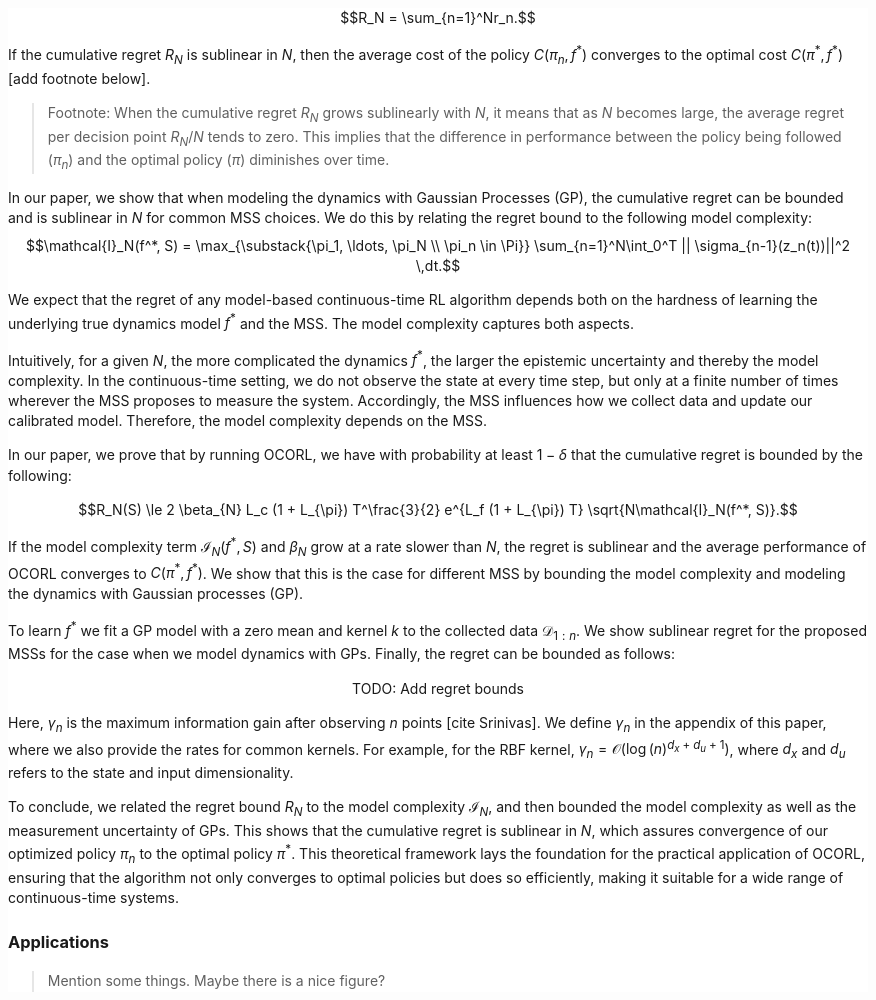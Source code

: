 $$R_N = \sum_{n=1}^Nr_n.$$

If the cumulative regret $R_N$ is sublinear in $N$, then the average cost of the policy $C(\pi_n, f^*)$ converges to the optimal cost $C(\pi^*, f^*)$ [add footnote below]. 

> Footnote: When the cumulative regret $R_N$​ grows sublinearly with $N$, it means that as $N$ becomes large, the average regret per decision point $R_N/N$ tends to zero. This implies that the difference in performance between the policy being followed ($\pi_n$) and the optimal policy ($\pi$) diminishes over time.

In our paper, we show that when modeling the dynamics with Gaussian Processes (GP), the cumulative regret can be bounded and is sublinear in $N$ for common MSS choices. We do this by relating the regret bound to the following model complexity: 
$$\mathcal{I}_N(f^*, S) = \max_{\substack{\pi_1, \ldots, \pi_N \\ \pi_n \in \Pi}} \sum_{n=1}^N\int_0^T || \sigma_{n-1}(z_n(t))||^2 \,dt.$$

We expect that the regret of any model-based continuous-time RL algorithm depends both on the hardness of learning the underlying true dynamics model $f^*$ and the MSS. The model complexity captures both aspects.

Intuitively, for a given $N$, the more complicated the dynamics $f^*$, the larger the epistemic uncertainty and thereby the model complexity. In the continuous-time setting, we do not observe the state at every time step, but only at a finite number of times wherever the MSS proposes to measure the system. Accordingly, the MSS influences how we collect data and update our calibrated model. Therefore, the model complexity depends on the MSS.

In our paper, we prove that by running OCORL, we have with probability at least $1-\delta$ that the cumulative regret is bounded by the following:

$$R_N(S) \le 2 \beta_{N} L_c (1 + L_{\pi}) T^\frac{3}{2} e^{L_f (1 + L_{\pi}) T} \sqrt{N\mathcal{I}_N(f^*, S)}.$$

If the model complexity term $\mathcal{I}_N(f^*, S)$ and $\beta_{N}$ grow at a rate slower than $N$, the regret is sublinear and the average performance of OCORL converges to $C(\pi^*, f^*)$. We show that this is the case for different MSS by bounding the model complexity and modeling the dynamics with Gaussian processes (GP). 

To learn $f^*$ we fit a GP model with a zero mean and kernel $k$ to the collected data $\mathcal{D}_{1:n}$. We show sublinear regret for the proposed MSSs for the case when we model dynamics with GPs. Finally, the regret can be bounded as follows:

$$\textrm{TODO: Add regret bounds}$$

Here, $\gamma_n$ is the maximum information gain after observing $n$ points [cite Srinivas]. We define $\gamma_n$ in the appendix of this paper, where we also provide the rates for common kernels.
For example, for the RBF kernel, $\gamma_n = \mathcal{O}\left(\log(n)^{d_x + d_u + 1}\right)$, where $d_x$ and $d_u$ refers to the state and input dimensionality.

To conclude, we related the regret bound $R_N$ to the model complexity $\mathcal{I}_N$, and then bounded the model complexity as well as the measurement uncertainty of GPs. This shows that the cumulative regret is sublinear in $N$, which assures convergence of our optimized policy $\pi_n$ to the optimal policy $\pi^*$. This theoretical framework lays the foundation for the practical application of OCORL, ensuring that the algorithm not only converges to optimal policies but does so efficiently, making it suitable for a wide range of continuous-time systems.


### Applications
> Mention some things. Maybe there is a nice figure?
